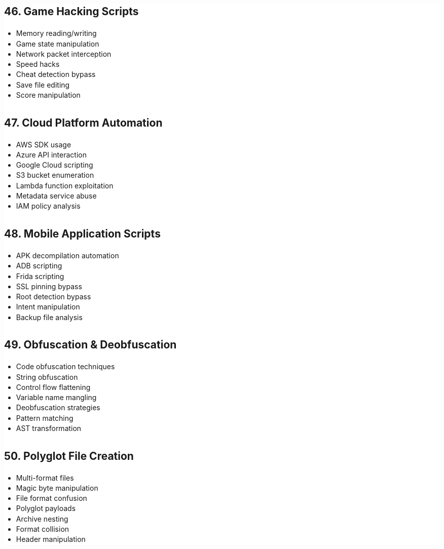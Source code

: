 ## 46. Game Hacking Scripts

- Memory reading/writing
- Game state manipulation
- Network packet interception
- Speed hacks
- Cheat detection bypass
- Save file editing
- Score manipulation

## 47. Cloud Platform Automation

- AWS SDK usage
- Azure API interaction
- Google Cloud scripting
- S3 bucket enumeration
- Lambda function exploitation
- Metadata service abuse
- IAM policy analysis

## 48. Mobile Application Scripts

- APK decompilation automation
- ADB scripting
- Frida scripting
- SSL pinning bypass
- Root detection bypass
- Intent manipulation
- Backup file analysis

## 49. Obfuscation & Deobfuscation

- Code obfuscation techniques
- String obfuscation
- Control flow flattening
- Variable name mangling
- Deobfuscation strategies
- Pattern matching
- AST transformation

## 50. Polyglot File Creation

- Multi-format files
- Magic byte manipulation
- File format confusion
- Polyglot payloads
- Archive nesting
- Format collision
- Header manipulation
